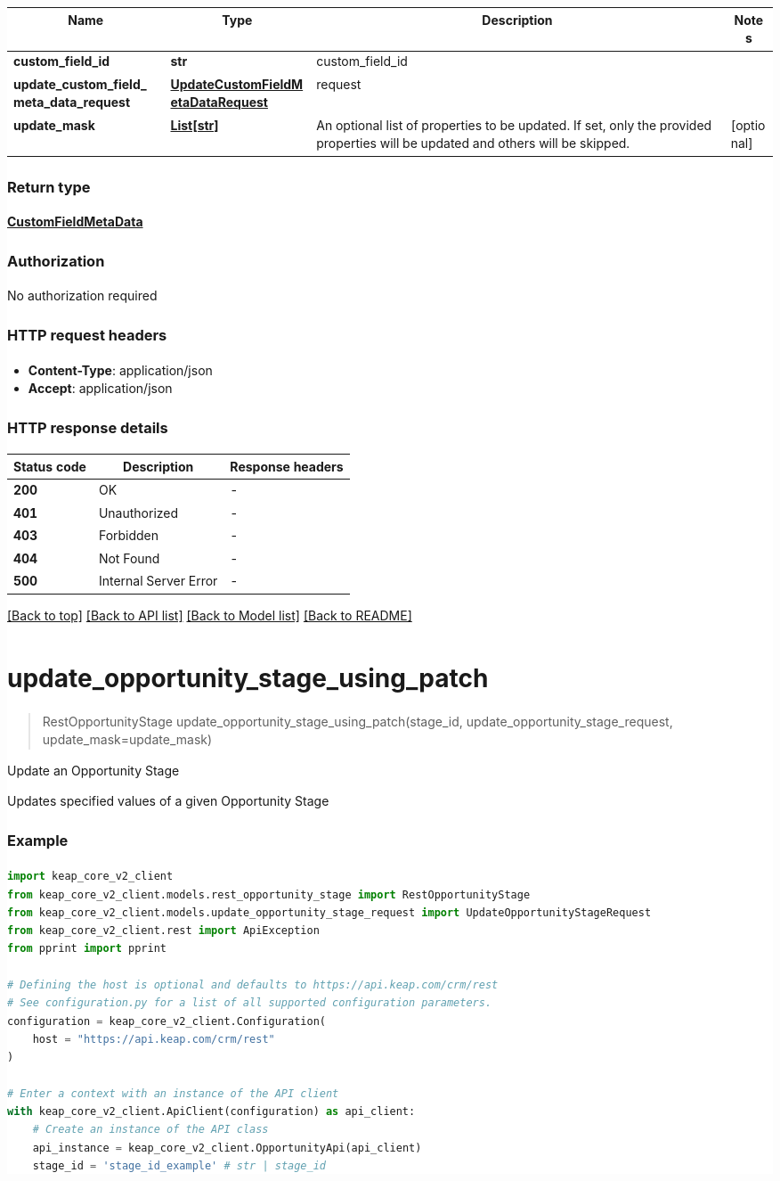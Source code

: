 
Name | Type | Description  | Notes
------------- | ------------- | ------------- | -------------
 **custom_field_id** | **str**| custom_field_id | 
 **update_custom_field_meta_data_request** | [**UpdateCustomFieldMetaDataRequest**](UpdateCustomFieldMetaDataRequest.md)| request | 
 **update_mask** | [**List[str]**](str.md)| An optional list of properties to be updated. If set, only the provided properties will be updated and others will be skipped. | [optional] 

### Return type

[**CustomFieldMetaData**](CustomFieldMetaData.md)

### Authorization

No authorization required

### HTTP request headers

 - **Content-Type**: application/json
 - **Accept**: application/json

### HTTP response details

| Status code | Description | Response headers |
|-------------|-------------|------------------|
**200** | OK |  -  |
**401** | Unauthorized |  -  |
**403** | Forbidden |  -  |
**404** | Not Found |  -  |
**500** | Internal Server Error |  -  |

[[Back to top]](#) [[Back to API list]](../README.md#documentation-for-api-endpoints) [[Back to Model list]](../README.md#documentation-for-models) [[Back to README]](../README.md)

# **update_opportunity_stage_using_patch**
> RestOpportunityStage update_opportunity_stage_using_patch(stage_id, update_opportunity_stage_request, update_mask=update_mask)

Update an Opportunity Stage

Updates specified values of a given Opportunity Stage

### Example


```python
import keap_core_v2_client
from keap_core_v2_client.models.rest_opportunity_stage import RestOpportunityStage
from keap_core_v2_client.models.update_opportunity_stage_request import UpdateOpportunityStageRequest
from keap_core_v2_client.rest import ApiException
from pprint import pprint

# Defining the host is optional and defaults to https://api.keap.com/crm/rest
# See configuration.py for a list of all supported configuration parameters.
configuration = keap_core_v2_client.Configuration(
    host = "https://api.keap.com/crm/rest"
)

# Enter a context with an instance of the API client
with keap_core_v2_client.ApiClient(configuration) as api_client:
    # Create an instance of the API class
    api_instance = keap_core_v2_client.OpportunityApi(api_client)
    stage_id = 'stage_id_example' # str | stage_id
```
